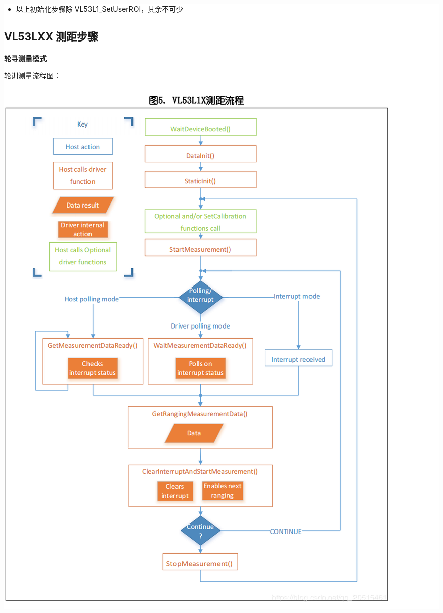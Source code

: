 * 以上初始化步骤除 VL53L1\_SetUserROI，其余不可少

## VL53LXX 测距步骤

**轮寻测量模式**

轮训测量流程图：

![vl53lxx_meaturement_sequence](../../_static/vl53lxx_meaturement_sequence.png)
